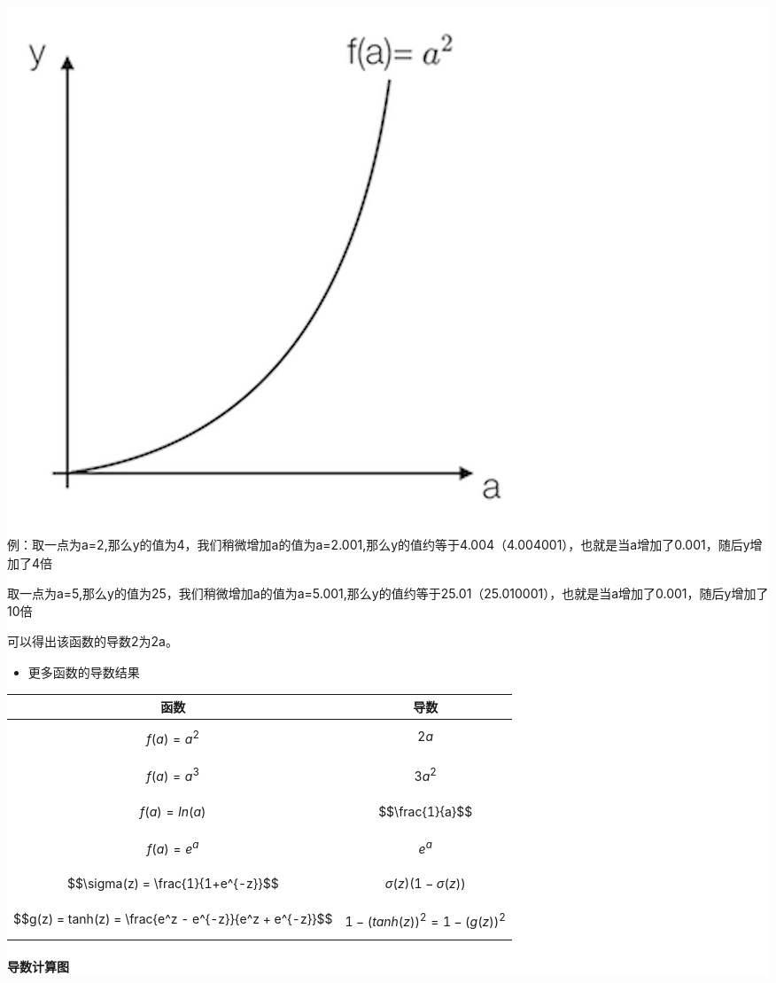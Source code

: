 ![](/img/articial/a方图.png)

例：取一点为a=2,那么y的值为4，我们稍微增加a的值为a=2.001,那么y的值约等于4.004（4.004001），也就是当a增加了0.001，随后y增加了4倍

取一点为a=5,那么y的值为25，我们稍微增加a的值为a=5.001,那么y的值约等于25.01（25.010001），也就是当a增加了0.001，随后y增加了10倍

可以得出该函数的导数2为2a。

* 更多函数的导数结果

|                          函数                          |             导数             |
| :----------------------------------------------------: | :--------------------------: |
|                     $$f(a) = a^2$$                     |            $$2a$$            |
|                      $$f(a)=a^3$$                      |           $$3a^2$$           |
|                     $$f(a)=ln(a)$$                     |       $$\frac{1}{a}$$        |
|                     $$f(a) = e^a$$                     |           $$e^a$$            |
|           $$\sigma(z) = \frac{1}{1+e^{-z}}$$           |  $$\sigma(z)(1-\sigma(z))$$  |
| $$g(z) = tanh(z) = \frac{e^z - e^{-z}}{e^z + e^{-z}}$$ | $$1-(tanh(z))^2=1-(g(z))^2$$ |

#### 导数计算图
